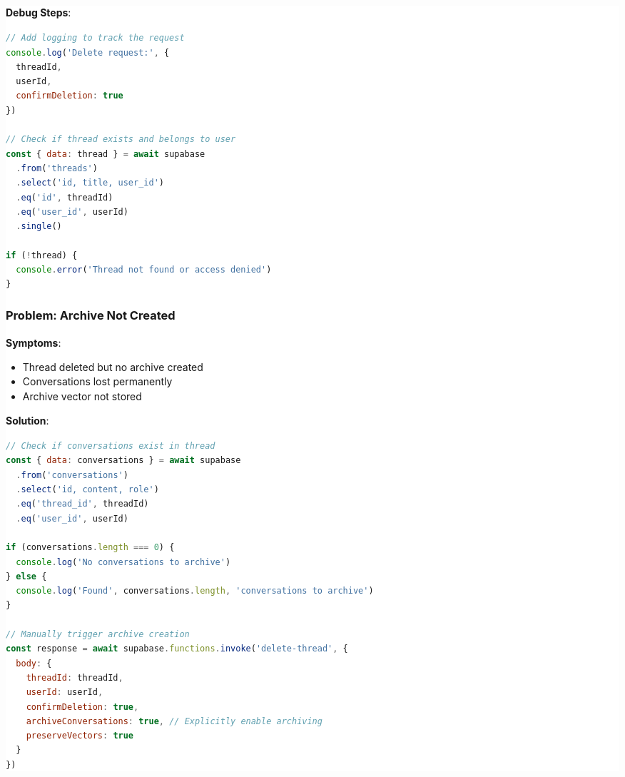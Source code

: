 **Debug Steps**:
```javascript
// Add logging to track the request
console.log('Delete request:', {
  threadId,
  userId,
  confirmDeletion: true
})

// Check if thread exists and belongs to user
const { data: thread } = await supabase
  .from('threads')
  .select('id, title, user_id')
  .eq('id', threadId)
  .eq('user_id', userId)
  .single()

if (!thread) {
  console.error('Thread not found or access denied')
}
```

### Problem: Archive Not Created

**Symptoms**:
- Thread deleted but no archive created
- Conversations lost permanently
- Archive vector not stored

**Solution**:
```javascript
// Check if conversations exist in thread
const { data: conversations } = await supabase
  .from('conversations')
  .select('id, content, role')
  .eq('thread_id', threadId)
  .eq('user_id', userId)

if (conversations.length === 0) {
  console.log('No conversations to archive')
} else {
  console.log('Found', conversations.length, 'conversations to archive')
}

// Manually trigger archive creation
const response = await supabase.functions.invoke('delete-thread', {
  body: {
    threadId: threadId,
    userId: userId,
    confirmDeletion: true,
    archiveConversations: true, // Explicitly enable archiving
    preserveVectors: true
  }
})
```
